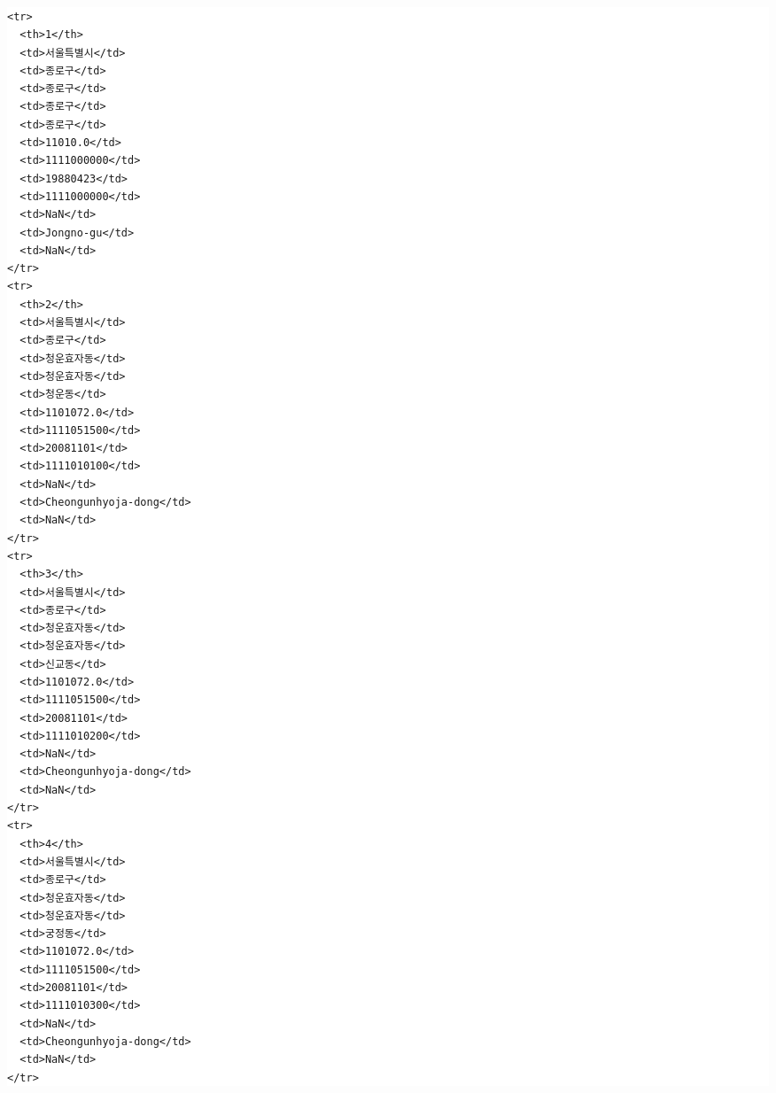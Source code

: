     <tr>
      <th>1</th>
      <td>서울특별시</td>
      <td>종로구</td>
      <td>종로구</td>
      <td>종로구</td>
      <td>종로구</td>
      <td>11010.0</td>
      <td>1111000000</td>
      <td>19880423</td>
      <td>1111000000</td>
      <td>NaN</td>
      <td>Jongno-gu</td>
      <td>NaN</td>
    </tr>
    <tr>
      <th>2</th>
      <td>서울특별시</td>
      <td>종로구</td>
      <td>청운효자동</td>
      <td>청운효자동</td>
      <td>청운동</td>
      <td>1101072.0</td>
      <td>1111051500</td>
      <td>20081101</td>
      <td>1111010100</td>
      <td>NaN</td>
      <td>Cheongunhyoja-dong</td>
      <td>NaN</td>
    </tr>
    <tr>
      <th>3</th>
      <td>서울특별시</td>
      <td>종로구</td>
      <td>청운효자동</td>
      <td>청운효자동</td>
      <td>신교동</td>
      <td>1101072.0</td>
      <td>1111051500</td>
      <td>20081101</td>
      <td>1111010200</td>
      <td>NaN</td>
      <td>Cheongunhyoja-dong</td>
      <td>NaN</td>
    </tr>
    <tr>
      <th>4</th>
      <td>서울특별시</td>
      <td>종로구</td>
      <td>청운효자동</td>
      <td>청운효자동</td>
      <td>궁정동</td>
      <td>1101072.0</td>
      <td>1111051500</td>
      <td>20081101</td>
      <td>1111010300</td>
      <td>NaN</td>
      <td>Cheongunhyoja-dong</td>
      <td>NaN</td>
    </tr>
  </tbody>
</table>
</div>
